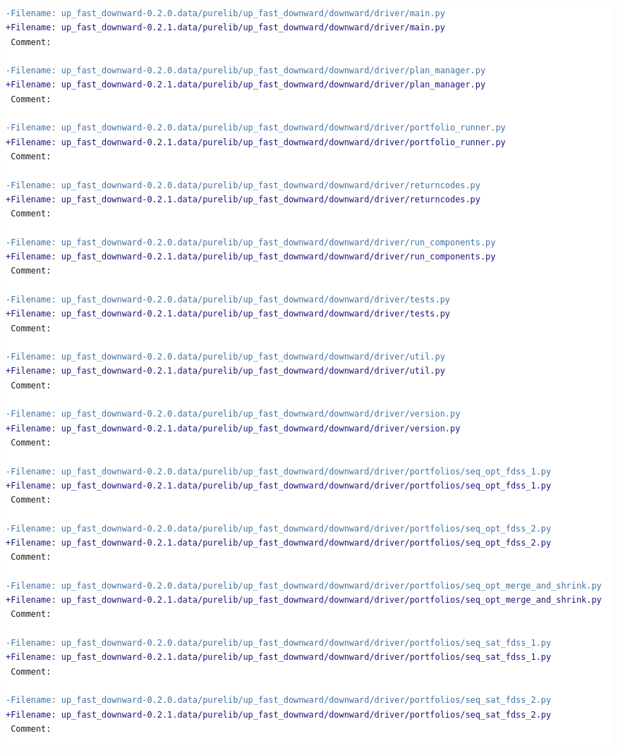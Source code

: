 ```diff
-Filename: up_fast_downward-0.2.0.data/purelib/up_fast_downward/downward/driver/main.py
+Filename: up_fast_downward-0.2.1.data/purelib/up_fast_downward/downward/driver/main.py
 Comment: 
 
-Filename: up_fast_downward-0.2.0.data/purelib/up_fast_downward/downward/driver/plan_manager.py
+Filename: up_fast_downward-0.2.1.data/purelib/up_fast_downward/downward/driver/plan_manager.py
 Comment: 
 
-Filename: up_fast_downward-0.2.0.data/purelib/up_fast_downward/downward/driver/portfolio_runner.py
+Filename: up_fast_downward-0.2.1.data/purelib/up_fast_downward/downward/driver/portfolio_runner.py
 Comment: 
 
-Filename: up_fast_downward-0.2.0.data/purelib/up_fast_downward/downward/driver/returncodes.py
+Filename: up_fast_downward-0.2.1.data/purelib/up_fast_downward/downward/driver/returncodes.py
 Comment: 
 
-Filename: up_fast_downward-0.2.0.data/purelib/up_fast_downward/downward/driver/run_components.py
+Filename: up_fast_downward-0.2.1.data/purelib/up_fast_downward/downward/driver/run_components.py
 Comment: 
 
-Filename: up_fast_downward-0.2.0.data/purelib/up_fast_downward/downward/driver/tests.py
+Filename: up_fast_downward-0.2.1.data/purelib/up_fast_downward/downward/driver/tests.py
 Comment: 
 
-Filename: up_fast_downward-0.2.0.data/purelib/up_fast_downward/downward/driver/util.py
+Filename: up_fast_downward-0.2.1.data/purelib/up_fast_downward/downward/driver/util.py
 Comment: 
 
-Filename: up_fast_downward-0.2.0.data/purelib/up_fast_downward/downward/driver/version.py
+Filename: up_fast_downward-0.2.1.data/purelib/up_fast_downward/downward/driver/version.py
 Comment: 
 
-Filename: up_fast_downward-0.2.0.data/purelib/up_fast_downward/downward/driver/portfolios/seq_opt_fdss_1.py
+Filename: up_fast_downward-0.2.1.data/purelib/up_fast_downward/downward/driver/portfolios/seq_opt_fdss_1.py
 Comment: 
 
-Filename: up_fast_downward-0.2.0.data/purelib/up_fast_downward/downward/driver/portfolios/seq_opt_fdss_2.py
+Filename: up_fast_downward-0.2.1.data/purelib/up_fast_downward/downward/driver/portfolios/seq_opt_fdss_2.py
 Comment: 
 
-Filename: up_fast_downward-0.2.0.data/purelib/up_fast_downward/downward/driver/portfolios/seq_opt_merge_and_shrink.py
+Filename: up_fast_downward-0.2.1.data/purelib/up_fast_downward/downward/driver/portfolios/seq_opt_merge_and_shrink.py
 Comment: 
 
-Filename: up_fast_downward-0.2.0.data/purelib/up_fast_downward/downward/driver/portfolios/seq_sat_fdss_1.py
+Filename: up_fast_downward-0.2.1.data/purelib/up_fast_downward/downward/driver/portfolios/seq_sat_fdss_1.py
 Comment: 
 
-Filename: up_fast_downward-0.2.0.data/purelib/up_fast_downward/downward/driver/portfolios/seq_sat_fdss_2.py
+Filename: up_fast_downward-0.2.1.data/purelib/up_fast_downward/downward/driver/portfolios/seq_sat_fdss_2.py
 Comment: 
 
```